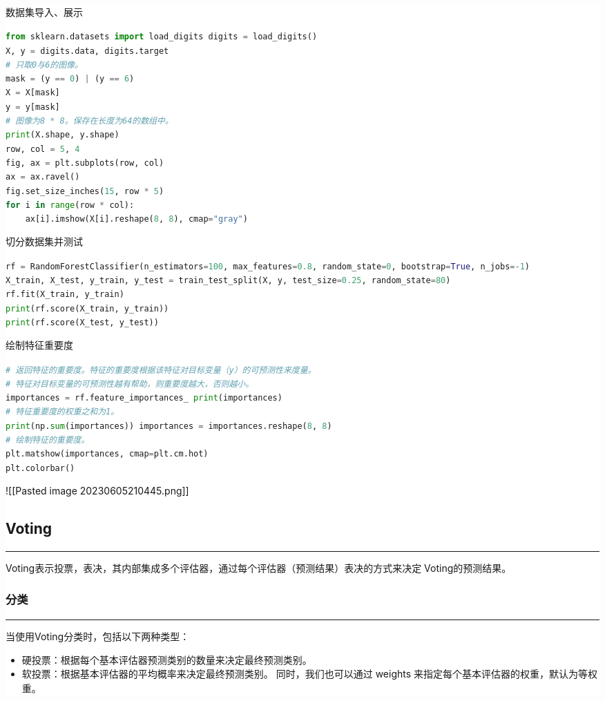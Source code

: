 数据集导入、展示
``` python
from sklearn.datasets import load_digits digits = load_digits() 
X, y = digits.data, digits.target 
# 只取0与6的图像。 
mask = (y == 0) | (y == 6) 
X = X[mask] 
y = y[mask] 
# 图像为8 * 8。保存在长度为64的数组中。 
print(X.shape, y.shape) 
row, col = 5, 4 
fig, ax = plt.subplots(row, col) 
ax = ax.ravel() 
fig.set_size_inches(15, row * 5) 
for i in range(row * col): 
	ax[i].imshow(X[i].reshape(8, 8), cmap="gray")
```

切分数据集并测试
``` python
rf = RandomForestClassifier(n_estimators=100, max_features=0.8, random_state=0, bootstrap=True, n_jobs=-1) 
X_train, X_test, y_train, y_test = train_test_split(X, y, test_size=0.25, random_state=80) 
rf.fit(X_train, y_train) 
print(rf.score(X_train, y_train)) 
print(rf.score(X_test, y_test))
```

绘制特征重要度
``` python
# 返回特征的重要度。特征的重要度根据该特征对目标变量（y）的可预测性来度量。 
# 特征对目标变量的可预测性越有帮助，则重要度越大，否则越小。 
importances = rf.feature_importances_ print(importances) 
# 特征重要度的权重之和为1。 
print(np.sum(importances)) importances = importances.reshape(8, 8) 
# 绘制特征的重要度。 
plt.matshow(importances, cmap=plt.cm.hot) 
plt.colorbar()
```
![[Pasted image 20230605210445.png]]

## Voting
-------------------------
Voting表示投票，表决，其内部集成多个评估器，通过每个评估器（预测结果）表决的方式来决定 Voting的预测结果。

### 分类
---------
当使用Voting分类时，包括以下两种类型： 
+ 硬投票：根据每个基本评估器预测类别的数量来决定最终预测类别。 
+ 软投票：根据基本评估器的平均概率来决定最终预测类别。 
同时，我们也可以通过 weights 来指定每个基本评估器的权重，默认为等权重。
